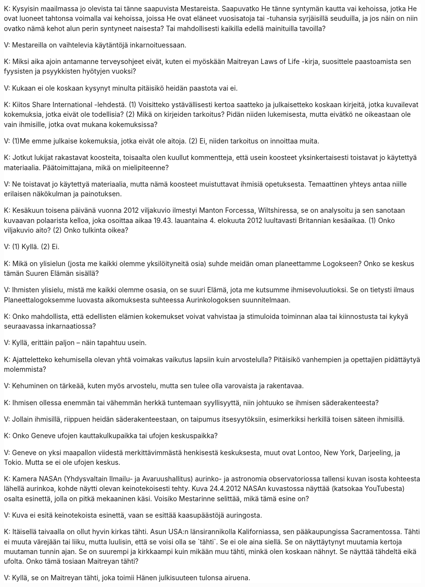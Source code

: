 <p class="qna-q">K: Kysyisin maailmassa jo olevista tai tänne saapuvista Mestareista. Saapuvatko He tänne syntymän kautta vai kehoissa, jotka He ovat luoneet tahtonsa voimalla vai kehoissa, joissa He ovat eläneet vuosisatoja tai -tuhansia syrjäisillä seuduilla, ja jos näin on niin ovatko nämä kehot alun perin syntyneet naisesta? Tai mahdollisesti kaikilla edellä mainituilla tavoilla?</p>
<p>V: Mestareilla on vaihtelevia käytäntöjä inkarnoituessaan.</p>
<p class="qna-q">K: Miksi aika ajoin antamanne terveysohjeet eivät, kuten ei myöskään Maitreyan Laws of Life -kirja, suosittele paastoamista sen fyysisten ja psyykkisten hyötyjen vuoksi?</p>
<p>V: Kukaan ei ole koskaan kysynyt minulta pitäisikö heidän paastota vai ei.</p>
<p class="qna-q">K: Kiitos Share International -lehdestä. (1) Voisitteko ystävällisesti kertoa saatteko ja julkaisetteko koskaan kirjeitä, jotka kuvailevat kokemuksia, jotka eivät ole todellisia? (2) Mikä on kirjeiden tarkoitus? Pidän niiden lukemisesta, mutta eivätkö ne oikeastaan ole vain ihmisille, jotka ovat mukana kokemuksissa?</p>
<p>V: (1)Me emme julkaise kokemuksia, jotka eivät ole aitoja. (2) Ei, niiden tarkoitus on innoittaa muita.</p>
<p class="qna-q">K: Jotkut lukijat rakastavat koosteita, toisaalta olen kuullut kommentteja, että usein koosteet yksinkertaisesti toistavat jo käytettyä materiaalia. Päätoimittajana, mikä on mielipiteenne?</p>
<p>V: Ne toistavat jo käytettyä materiaalia, mutta nämä koosteet muistuttavat ihmisiä opetuksesta. Temaattinen yhteys antaa niille erilaisen näkökulman ja painotuksen.</p>
<p class="qna-q">K: Kesäkuun toisena päivänä vuonna 2012 viljakuvio ilmestyi Manton Forcessa, Wiltshiressa, se on analysoitu ja sen sanotaan kuvaavan polaarista kelloa, joka osoittaa aikaa 19.43. lauantaina 4. elokuuta 2012 luultavasti Britannian kesäaikaa. (1) Onko viljakuvio aito? (2) Onko tulkinta oikea?</p>
<p>V: (1) Kyllä. (2) Ei.</p>
<p class="qna-q">K: Mikä on ylisielun (josta me kaikki olemme yksilöityneitä osia) suhde meidän oman planeettamme Logokseen? Onko se keskus tämän Suuren Elämän sisällä?</p>
<p>V: Ihmisten ylisielu, mistä me kaikki olemme osasia, on se suuri Elämä, jota me kutsumme ihmisevoluutioksi. Se on tietysti ilmaus Planeettalogoksemme luovasta aikomuksesta suhteessa Aurinkologoksen suunnitelmaan.</p>
<p class="qna-q">K: Onko mahdollista, että edellisten elämien kokemukset voivat vahvistaa ja stimuloida toiminnan alaa tai kiinnostusta tai kykyä seuraavassa inkarnaatiossa?</p>
<p>V: Kyllä, erittäin paljon – näin tapahtuu usein.</p>
<p class="qna-q">K: Ajatteletteko kehumisella olevan yhtä voimakas vaikutus lapsiin kuin arvostelulla? Pitäisikö vanhempien ja opettajien pidättäytyä molemmista?</p>
<p>V: Kehuminen on tärkeää, kuten myös arvostelu, mutta sen tulee olla varovaista ja rakentavaa.</p>
<p class="qna-q">K: Ihmisen ollessa enemmän tai vähemmän herkkä tuntemaan syyllisyyttä, niin johtuuko se ihmisen säderakenteesta?</p>
<p>V: Jollain ihmisillä, riippuen heidän säderakenteestaan, on taipumus itsesyytöksiin, esimerkiksi herkillä toisen säteen ihmisillä.</p>
<p class="qna-q">K: Onko Geneve ufojen kauttakulkupaikka tai ufojen keskuspaikka?</p>
<p>V: Geneve on yksi maapallon viidestä merkittävimmästä henkisestä keskuksesta, muut ovat Lontoo, New York, Darjeeling, ja Tokio. Mutta se ei ole ufojen keskus.</p>
<p class="qna-q">K: Kamera NASAn (Yhdysvaltain Ilmailu- ja Avaruushallitus) aurinko- ja astronomia observatoriossa tallensi kuvan isosta kohteesta lähellä aurinkoa, kohde näytti olevan keinotekoisesti tehty. Kuva 24.4.2012 NASAn kuvastossa näyttää (katsokaa YouTubesta) osalta esinettä, jolla on pitkä mekaaninen käsi. Voisiko Mestarinne selittää, mikä tämä esine on?</p>
<p>V: Kuva ei esitä keinotekoista esinettä, vaan se esittää kaasupäästöjä auringosta.</p>
<p class="qna-q">K: Itäisellä taivaalla on ollut hyvin kirkas tähti. Asun USA:n länsirannikolla Kaliforniassa, sen pääkaupungissa Sacramentossa. Tähti ei muuta värejään tai liiku, mutta luulisin, että se voisi olla se `tähti`. Se ei ole aina siellä. Se on näyttäytynyt muutamia kertoja muutaman tunnin ajan. Se on suurempi ja kirkkaampi kuin mikään muu tähti, minkä olen koskaan nähnyt. Se näyttää tähdeltä eikä ufolta. Onko tämä tosiaan Maitreyan tähti?</p>
<p>V: Kyllä, se on Maitreyan tähti, joka toimii Hänen julkisuuteen tulonsa airuena.</p>
